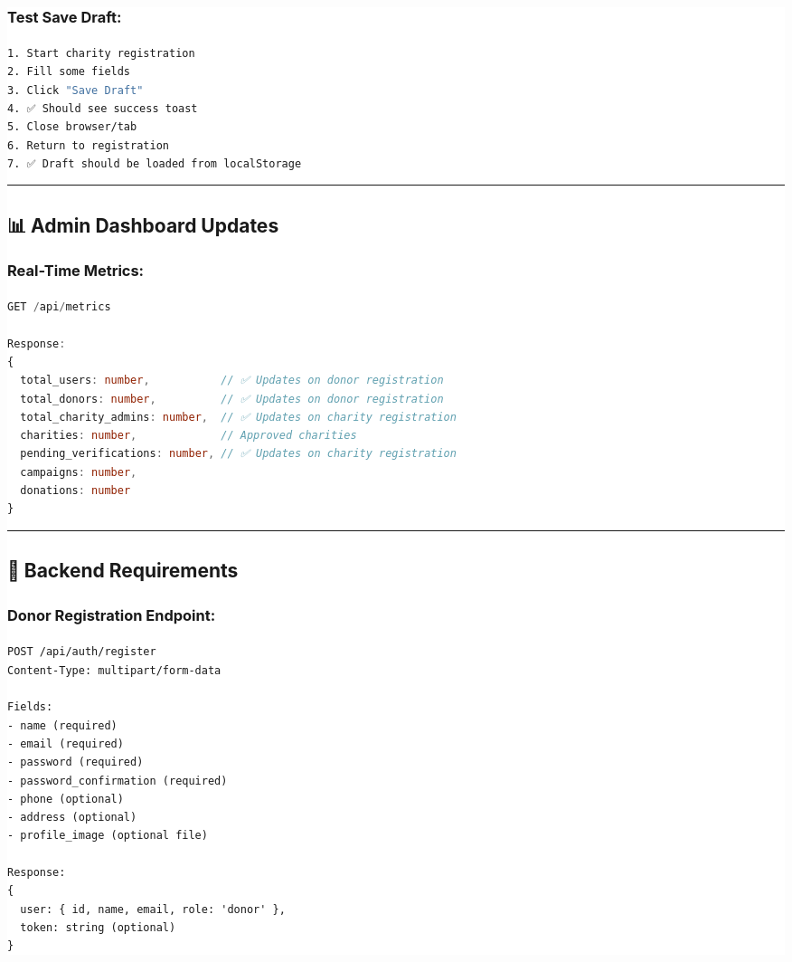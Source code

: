 ### Test Save Draft:
```bash
1. Start charity registration
2. Fill some fields
3. Click "Save Draft"
4. ✅ Should see success toast
5. Close browser/tab
6. Return to registration
7. ✅ Draft should be loaded from localStorage
```

---

## 📊 Admin Dashboard Updates

### Real-Time Metrics:
```typescript
GET /api/metrics

Response:
{
  total_users: number,           // ✅ Updates on donor registration
  total_donors: number,          // ✅ Updates on donor registration
  total_charity_admins: number,  // ✅ Updates on charity registration
  charities: number,             // Approved charities
  pending_verifications: number, // ✅ Updates on charity registration
  campaigns: number,
  donations: number
}
```

---

## 🔐 Backend Requirements

### Donor Registration Endpoint:
```
POST /api/auth/register
Content-Type: multipart/form-data

Fields:
- name (required)
- email (required)
- password (required)
- password_confirmation (required)
- phone (optional)
- address (optional)
- profile_image (optional file)

Response:
{
  user: { id, name, email, role: 'donor' },
  token: string (optional)
}
```
